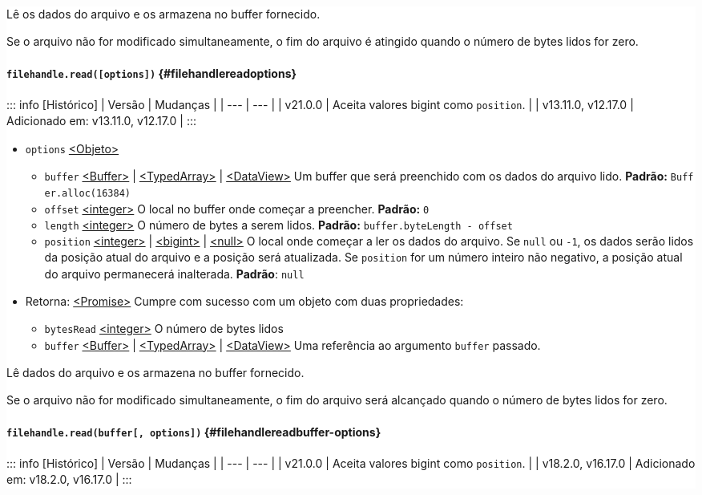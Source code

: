 
Lê os dados do arquivo e os armazena no buffer fornecido.

Se o arquivo não for modificado simultaneamente, o fim do arquivo é atingido quando o número de bytes lidos for zero.


#### `filehandle.read([options])` {#filehandlereadoptions}

::: info [Histórico]
| Versão | Mudanças |
| --- | --- |
| v21.0.0 | Aceita valores bigint como `position`. |
| v13.11.0, v12.17.0 | Adicionado em: v13.11.0, v12.17.0 |
:::

- `options` [\<Objeto\>](https://developer.mozilla.org/en-US/docs/Web/JavaScript/Reference/Global_Objects/Object)
    - `buffer` [\<Buffer\>](/pt/nodejs/api/buffer#class-buffer) | [\<TypedArray\>](https://developer.mozilla.org/en-US/docs/Web/JavaScript/Reference/Global_Objects/TypedArray) | [\<DataView\>](https://developer.mozilla.org/en-US/docs/Web/JavaScript/Reference/Global_Objects/DataView) Um buffer que será preenchido com os dados do arquivo lido. **Padrão:** `Buffer.alloc(16384)`
    - `offset` [\<integer\>](https://developer.mozilla.org/en-US/docs/Web/JavaScript/Data_structures#Number_type) O local no buffer onde começar a preencher. **Padrão:** `0`
    - `length` [\<integer\>](https://developer.mozilla.org/en-US/docs/Web/JavaScript/Data_structures#Number_type) O número de bytes a serem lidos. **Padrão:** `buffer.byteLength - offset`
    - `position` [\<integer\>](https://developer.mozilla.org/en-US/docs/Web/JavaScript/Data_structures#Number_type) | [\<bigint\>](https://developer.mozilla.org/en-US/docs/Web/JavaScript/Reference/Global_Objects/BigInt) | [\<null\>](https://developer.mozilla.org/en-US/docs/Web/JavaScript/Data_structures#Null_type) O local onde começar a ler os dados do arquivo. Se `null` ou `-1`, os dados serão lidos da posição atual do arquivo e a posição será atualizada. Se `position` for um número inteiro não negativo, a posição atual do arquivo permanecerá inalterada. **Padrão**: `null`
  
 
- Retorna: [\<Promise\>](https://developer.mozilla.org/en-US/docs/Web/JavaScript/Reference/Global_Objects/Promise) Cumpre com sucesso com um objeto com duas propriedades:
    - `bytesRead` [\<integer\>](https://developer.mozilla.org/en-US/docs/Web/JavaScript/Data_structures#Number_type) O número de bytes lidos
    - `buffer` [\<Buffer\>](/pt/nodejs/api/buffer#class-buffer) | [\<TypedArray\>](https://developer.mozilla.org/en-US/docs/Web/JavaScript/Reference/Global_Objects/TypedArray) | [\<DataView\>](https://developer.mozilla.org/en-US/docs/Web/JavaScript/Reference/Global_Objects/DataView) Uma referência ao argumento `buffer` passado.
  
 

Lê dados do arquivo e os armazena no buffer fornecido.

Se o arquivo não for modificado simultaneamente, o fim do arquivo será alcançado quando o número de bytes lidos for zero.


#### `filehandle.read(buffer[, options])` {#filehandlereadbuffer-options}

::: info [Histórico]
| Versão | Mudanças |
| --- | --- |
| v21.0.0 | Aceita valores bigint como `position`. |
| v18.2.0, v16.17.0 | Adicionado em: v18.2.0, v16.17.0 |
:::
